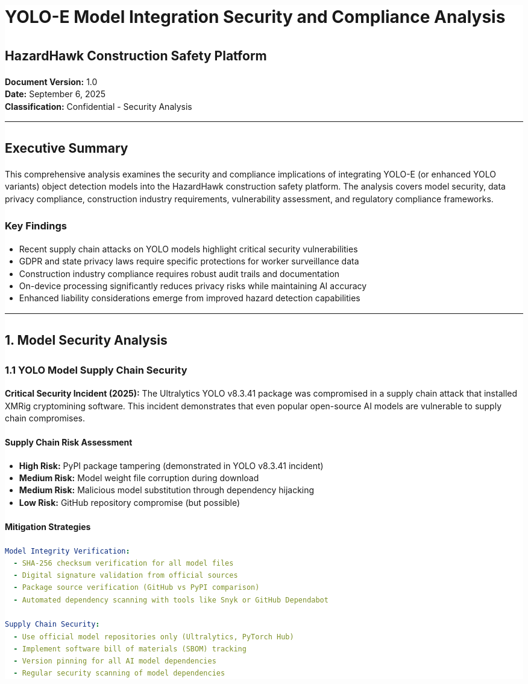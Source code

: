 # YOLO-E Model Integration Security and Compliance Analysis
## HazardHawk Construction Safety Platform

**Document Version:** 1.0  
**Date:** September 6, 2025  
**Classification:** Confidential - Security Analysis  

---

## Executive Summary

This comprehensive analysis examines the security and compliance implications of integrating YOLO-E (or enhanced YOLO variants) object detection models into the HazardHawk construction safety platform. The analysis covers model security, data privacy compliance, construction industry requirements, vulnerability assessment, and regulatory compliance frameworks.

### Key Findings
- Recent supply chain attacks on YOLO models highlight critical security vulnerabilities
- GDPR and state privacy laws require specific protections for worker surveillance data
- Construction industry compliance requires robust audit trails and documentation
- On-device processing significantly reduces privacy risks while maintaining AI accuracy
- Enhanced liability considerations emerge from improved hazard detection capabilities

---

## 1. Model Security Analysis

### 1.1 YOLO Model Supply Chain Security

**Critical Security Incident (2025):** The Ultralytics YOLO v8.3.41 package was compromised in a supply chain attack that installed XMRig cryptomining software. This incident demonstrates that even popular open-source AI models are vulnerable to supply chain compromises.

#### Supply Chain Risk Assessment
- **High Risk:** PyPI package tampering (demonstrated in YOLO v8.3.41 incident)
- **Medium Risk:** Model weight file corruption during download
- **Medium Risk:** Malicious model substitution through dependency hijacking
- **Low Risk:** GitHub repository compromise (but possible)

#### Mitigation Strategies
```yaml
Model Integrity Verification:
  - SHA-256 checksum verification for all model files
  - Digital signature validation from official sources
  - Package source verification (GitHub vs PyPI comparison)
  - Automated dependency scanning with tools like Snyk or GitHub Dependabot
  
Supply Chain Security:
  - Use official model repositories only (Ultralytics, PyTorch Hub)
  - Implement software bill of materials (SBOM) tracking
  - Version pinning for all AI model dependencies
  - Regular security scanning of model dependencies
```
